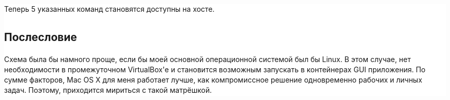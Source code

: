 Теперь 5 указанных команд становятся доступны на хосте.

## Послесловие

Схема была бы намного проще, если бы моей основной операционной системой был бы Linux. В этом случае, нет необходимости в промежуточном VirtualBox'е и становится возможным запускать в контейнерах GUI приложения. По сумме факторов, Mac OS X для меня работает лучше, как компромиссное решение одновременно рабочих и личных задач. Поэтому, приходится мириться с такой матрёшкой.
